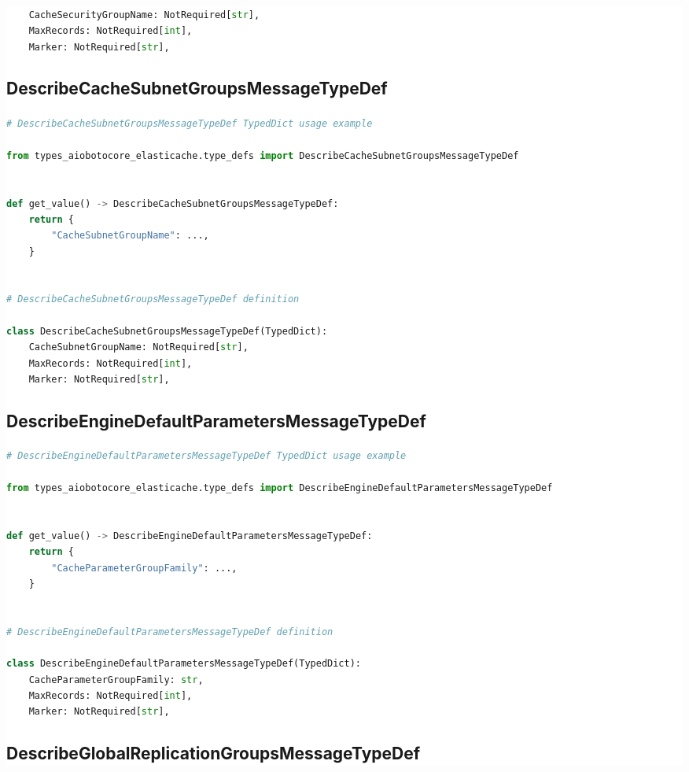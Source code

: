 ```python
    CacheSecurityGroupName: NotRequired[str],
    MaxRecords: NotRequired[int],
    Marker: NotRequired[str],
```


## DescribeCacheSubnetGroupsMessageTypeDef

```python
# DescribeCacheSubnetGroupsMessageTypeDef TypedDict usage example

from types_aiobotocore_elasticache.type_defs import DescribeCacheSubnetGroupsMessageTypeDef


def get_value() -> DescribeCacheSubnetGroupsMessageTypeDef:
    return {
        "CacheSubnetGroupName": ...,
    }


# DescribeCacheSubnetGroupsMessageTypeDef definition

class DescribeCacheSubnetGroupsMessageTypeDef(TypedDict):
    CacheSubnetGroupName: NotRequired[str],
    MaxRecords: NotRequired[int],
    Marker: NotRequired[str],
```


## DescribeEngineDefaultParametersMessageTypeDef

```python
# DescribeEngineDefaultParametersMessageTypeDef TypedDict usage example

from types_aiobotocore_elasticache.type_defs import DescribeEngineDefaultParametersMessageTypeDef


def get_value() -> DescribeEngineDefaultParametersMessageTypeDef:
    return {
        "CacheParameterGroupFamily": ...,
    }


# DescribeEngineDefaultParametersMessageTypeDef definition

class DescribeEngineDefaultParametersMessageTypeDef(TypedDict):
    CacheParameterGroupFamily: str,
    MaxRecords: NotRequired[int],
    Marker: NotRequired[str],
```


## DescribeGlobalReplicationGroupsMessageTypeDef
